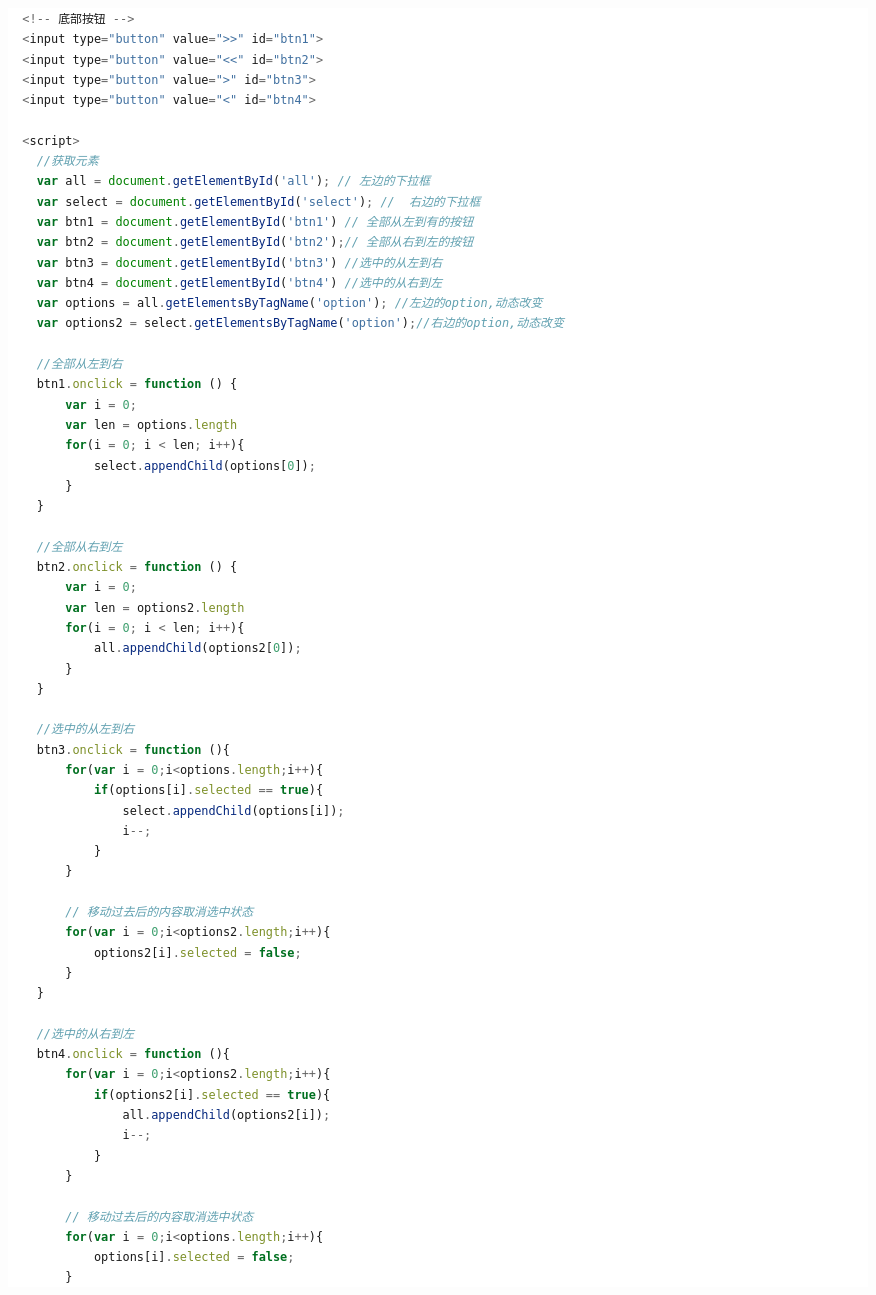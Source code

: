 ```js
  <!-- 底部按钮 -->
  <input type="button" value=">>" id="btn1">
  <input type="button" value="<<" id="btn2">
  <input type="button" value=">" id="btn3">
  <input type="button" value="<" id="btn4">
  
  <script>
    //获取元素
    var all = document.getElementById('all'); // 左边的下拉框
    var select = document.getElementById('select'); //  右边的下拉框
    var btn1 = document.getElementById('btn1') // 全部从左到有的按钮
    var btn2 = document.getElementById('btn2');// 全部从右到左的按钮
    var btn3 = document.getElementById('btn3') //选中的从左到右
    var btn4 = document.getElementById('btn4') //选中的从右到左
    var options = all.getElementsByTagName('option'); //左边的option,动态改变
    var options2 = select.getElementsByTagName('option');//右边的option,动态改变

    //全部从左到右
    btn1.onclick = function () {
        var i = 0;
        var len = options.length
        for(i = 0; i < len; i++){
            select.appendChild(options[0]);
        }
    }

    //全部从右到左
    btn2.onclick = function () {
        var i = 0;
        var len = options2.length
        for(i = 0; i < len; i++){
            all.appendChild(options2[0]);
        }
    }

    //选中的从左到右
    btn3.onclick = function (){
        for(var i = 0;i<options.length;i++){
            if(options[i].selected == true){
                select.appendChild(options[i]);
                i--;
            }
        }
        
        // 移动过去后的内容取消选中状态
        for(var i = 0;i<options2.length;i++){
            options2[i].selected = false;
        }
    }

    //选中的从右到左
    btn4.onclick = function (){
        for(var i = 0;i<options2.length;i++){
            if(options2[i].selected == true){
                all.appendChild(options2[i]);
                i--;
            }
        }

        // 移动过去后的内容取消选中状态
        for(var i = 0;i<options.length;i++){
            options[i].selected = false;
        }
```
